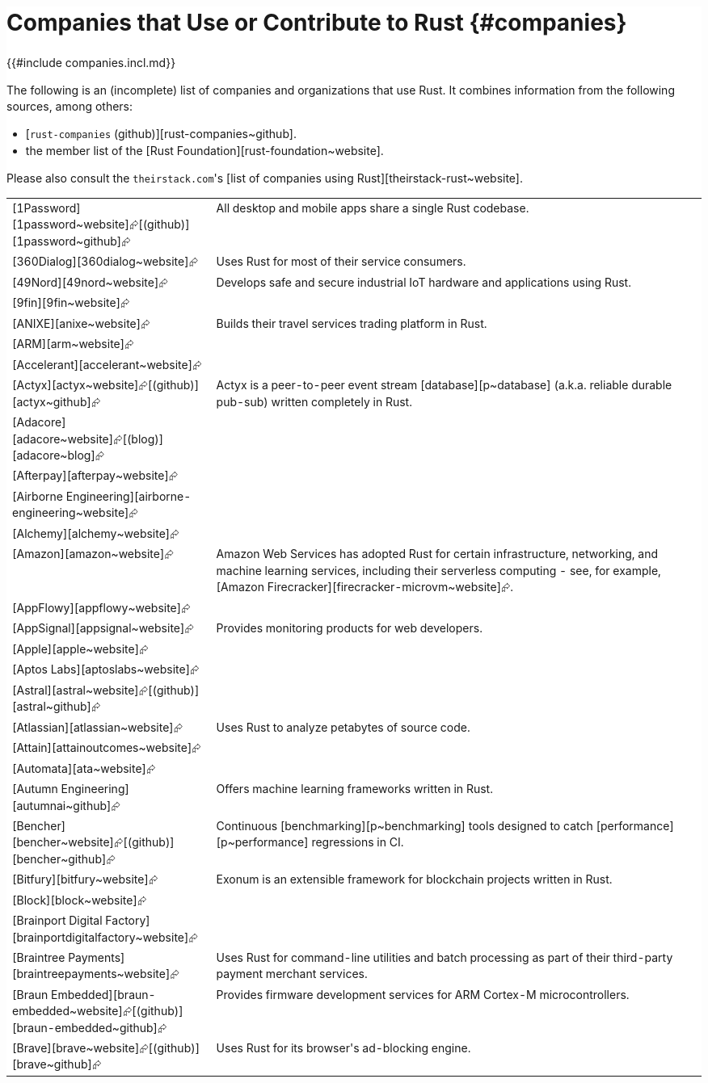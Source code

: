 # Companies that Use or Contribute to Rust {#companies}

{{#include companies.incl.md}}

The following is an (incomplete) list of companies and organizations that use Rust. It combines information from the following sources, among others:

- [`rust-companies` (github)][rust-companies~github].
- the member list of the [Rust Foundation][rust-foundation~website].

Please also consult the `theirstack.com`'s [list of companies using Rust][theirstack-rust~website].

|||
|---|---|
| [1Password][1password~website]⮳[(github)][1password~github]⮳ | All desktop and mobile apps share a single Rust codebase. |
| [360Dialog][360dialog~website]⮳ | Uses Rust for most of their service consumers. |
| [49Nord][49nord~website]⮳ | Develops safe and secure industrial IoT hardware and applications using Rust. |
| [9fin][9fin~website]⮳ | |
| [ANIXE][anixe~website]⮳ | Builds their travel services trading platform in Rust. |
| [ARM][arm~website]⮳ | |
| [Accelerant][accelerant~website]⮳ | |
| [Actyx][actyx~website]⮳[(github)][actyx~github]⮳ | Actyx is a peer-to-peer event stream [database][p~database] (a.k.a. reliable durable pub-sub) written completely in Rust. |
| [Adacore][adacore~website]⮳[(blog)][adacore~blog]⮳ | |
| [Afterpay][afterpay~website]⮳ | |
| [Airborne Engineering][airborne-engineering~website]⮳ | |
| [Alchemy][alchemy~website]⮳ | |
| [Amazon][amazon~website]⮳ | Amazon Web Services has adopted Rust for certain infrastructure, networking, and machine learning services, including their serverless computing - see, for example, [Amazon Firecracker][firecracker-microvm~website]⮳. |
| [AppFlowy][appflowy~website]⮳ | |
| [AppSignal][appsignal~website]⮳ | Provides monitoring products for web developers. |
| [Apple][apple~website]⮳ | |
| [Aptos Labs][aptoslabs~website]⮳ | |
| [Astral][astral~website]⮳[(github)][astral~github]⮳ | |
| [Atlassian][atlassian~website]⮳ | Uses Rust to analyze petabytes of source code. |
| [Attain][attainoutcomes~website]⮳ | |
| [Automata][ata~website]⮳ | |
| [Autumn Engineering][autumnai~github]⮳ | Offers machine learning frameworks written in Rust. |
| [Bencher][bencher~website]⮳[(github)][bencher~github]⮳ | Continuous [benchmarking][p~benchmarking] tools designed to catch [performance][p~performance] regressions in CI. |
| [Bitfury][bitfury~website]⮳ | Exonum is an extensible framework for blockchain projects written in Rust. |
| [Block][block~website]⮳ | |
| [Brainport Digital Factory][brainportdigitalfactory~website]⮳ | |
| [Braintree Payments][braintreepayments~website]⮳ | Uses Rust for command-line utilities and batch processing as part of their third-party payment merchant services. |
| [Braun Embedded][braun-embedded~website]⮳[(github)][braun-embedded~github]⮳ | Provides firmware development services for ARM Cortex-M microcontrollers. |
| [Brave][brave~website]⮳[(github)][brave~github]⮳ | Uses Rust for its browser's ad-blocking engine. |

[volvo]: https://tweedegolf.nl/en/blog/137/rust-is-rolling-off-the-volvo-assembly-line
[rust-jobs-report]: https://filtra.io/rust/jobs-report/sep-24